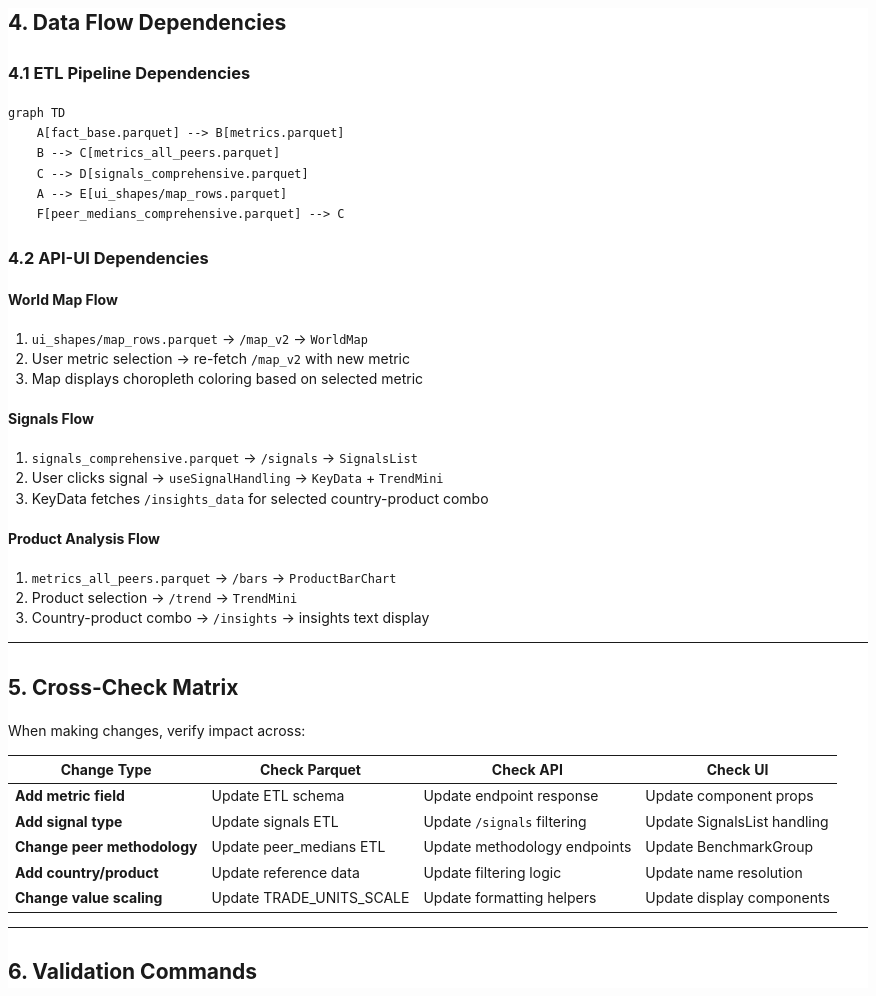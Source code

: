 
## 4. Data Flow Dependencies

### 4.1 ETL Pipeline Dependencies
```mermaid
graph TD
    A[fact_base.parquet] --> B[metrics.parquet]
    B --> C[metrics_all_peers.parquet]
    C --> D[signals_comprehensive.parquet]
    A --> E[ui_shapes/map_rows.parquet]
    F[peer_medians_comprehensive.parquet] --> C
```

### 4.2 API-UI Dependencies

#### World Map Flow
1. `ui_shapes/map_rows.parquet` → `/map_v2` → `WorldMap`
2. User metric selection → re-fetch `/map_v2` with new metric
3. Map displays choropleth coloring based on selected metric

#### Signals Flow  
1. `signals_comprehensive.parquet` → `/signals` → `SignalsList`
2. User clicks signal → `useSignalHandling` → `KeyData` + `TrendMini`
3. KeyData fetches `/insights_data` for selected country-product combo

#### Product Analysis Flow
1. `metrics_all_peers.parquet` → `/bars` → `ProductBarChart`
2. Product selection → `/trend` → `TrendMini`
3. Country-product combo → `/insights` → insights text display

---

## 5. Cross-Check Matrix

When making changes, verify impact across:

| Change Type | Check Parquet | Check API | Check UI |
|------------|---------------|-----------|----------|
| **Add metric field** | Update ETL schema | Update endpoint response | Update component props |
| **Add signal type** | Update signals ETL | Update `/signals` filtering | Update SignalsList handling |
| **Change peer methodology** | Update peer_medians ETL | Update methodology endpoints | Update BenchmarkGroup |
| **Add country/product** | Update reference data | Update filtering logic | Update name resolution |
| **Change value scaling** | Update TRADE_UNITS_SCALE | Update formatting helpers | Update display components |

---

## 6. Validation Commands
